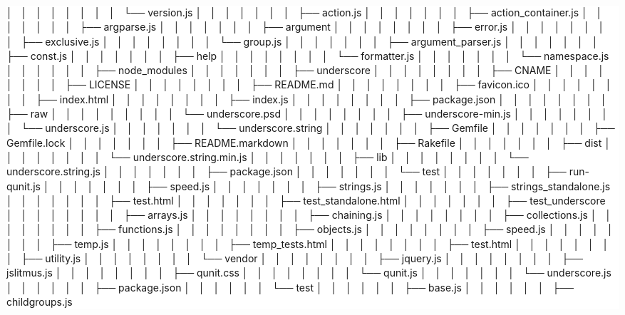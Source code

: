 │   │   │   │   │   │       │   │   └── version.js
│   │   │   │   │   │       │   ├── action.js
│   │   │   │   │   │       │   ├── action_container.js
│   │   │   │   │   │       │   ├── argparse.js
│   │   │   │   │   │       │   ├── argument
│   │   │   │   │   │       │   │   ├── error.js
│   │   │   │   │   │       │   │   ├── exclusive.js
│   │   │   │   │   │       │   │   └── group.js
│   │   │   │   │   │       │   ├── argument_parser.js
│   │   │   │   │   │       │   ├── const.js
│   │   │   │   │   │       │   ├── help
│   │   │   │   │   │       │   │   └── formatter.js
│   │   │   │   │   │       │   └── namespace.js
│   │   │   │   │   │       ├── node_modules
│   │   │   │   │   │       │   ├── underscore
│   │   │   │   │   │       │   │   ├── CNAME
│   │   │   │   │   │       │   │   ├── LICENSE
│   │   │   │   │   │       │   │   ├── README.md
│   │   │   │   │   │       │   │   ├── favicon.ico
│   │   │   │   │   │       │   │   ├── index.html
│   │   │   │   │   │       │   │   ├── index.js
│   │   │   │   │   │       │   │   ├── package.json
│   │   │   │   │   │       │   │   ├── raw
│   │   │   │   │   │       │   │   │   └── underscore.psd
│   │   │   │   │   │       │   │   ├── underscore-min.js
│   │   │   │   │   │       │   │   └── underscore.js
│   │   │   │   │   │       │   └── underscore.string
│   │   │   │   │   │       │       ├── Gemfile
│   │   │   │   │   │       │       ├── Gemfile.lock
│   │   │   │   │   │       │       ├── README.markdown
│   │   │   │   │   │       │       ├── Rakefile
│   │   │   │   │   │       │       ├── dist
│   │   │   │   │   │       │       │   └── underscore.string.min.js
│   │   │   │   │   │       │       ├── lib
│   │   │   │   │   │       │       │   └── underscore.string.js
│   │   │   │   │   │       │       ├── package.json
│   │   │   │   │   │       │       └── test
│   │   │   │   │   │       │           ├── run-qunit.js
│   │   │   │   │   │       │           ├── speed.js
│   │   │   │   │   │       │           ├── strings.js
│   │   │   │   │   │       │           ├── strings_standalone.js
│   │   │   │   │   │       │           ├── test.html
│   │   │   │   │   │       │           ├── test_standalone.html
│   │   │   │   │   │       │           ├── test_underscore
│   │   │   │   │   │       │           │   ├── arrays.js
│   │   │   │   │   │       │           │   ├── chaining.js
│   │   │   │   │   │       │           │   ├── collections.js
│   │   │   │   │   │       │           │   ├── functions.js
│   │   │   │   │   │       │           │   ├── objects.js
│   │   │   │   │   │       │           │   ├── speed.js
│   │   │   │   │   │       │           │   ├── temp.js
│   │   │   │   │   │       │           │   ├── temp_tests.html
│   │   │   │   │   │       │           │   ├── test.html
│   │   │   │   │   │       │           │   ├── utility.js
│   │   │   │   │   │       │           │   └── vendor
│   │   │   │   │   │       │           │       ├── jquery.js
│   │   │   │   │   │       │           │       ├── jslitmus.js
│   │   │   │   │   │       │           │       ├── qunit.css
│   │   │   │   │   │       │           │       └── qunit.js
│   │   │   │   │   │       │           └── underscore.js
│   │   │   │   │   │       ├── package.json
│   │   │   │   │   │       └── test
│   │   │   │   │   │           ├── base.js
│   │   │   │   │   │           ├── childgroups.js